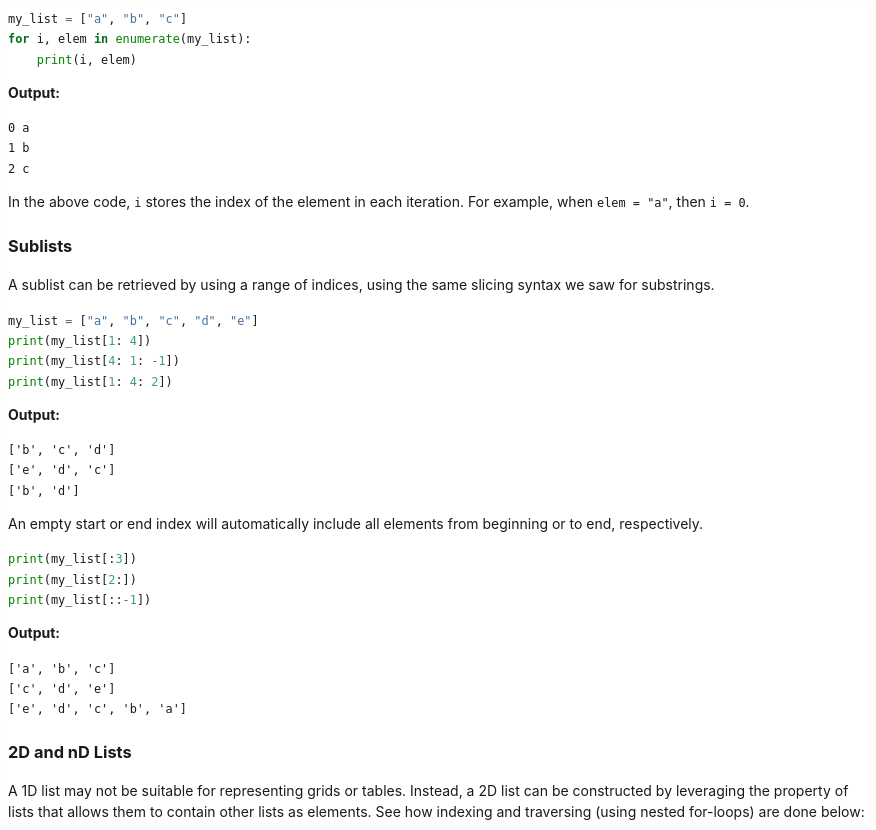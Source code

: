 ```python
my_list = ["a", "b", "c"]
for i, elem in enumerate(my_list):
    print(i, elem)
```

**Output:**
```
0 a
1 b
2 c
```

In the above code, `i` stores the index of the element in each iteration. For example, when `elem = "a"`, then `i = 0`.

### Sublists

A sublist can be retrieved by using a range of indices, using the same slicing syntax we saw for substrings.

```python
my_list = ["a", "b", "c", "d", "e"]
print(my_list[1: 4])  
print(my_list[4: 1: -1]) 
print(my_list[1: 4: 2])   
```

**Output:**
```
['b', 'c', 'd']
['e', 'd', 'c']
['b', 'd']
```

An empty start or end index will automatically include all elements from beginning or to end, respectively.

```python
print(my_list[:3])
print(my_list[2:])
print(my_list[::-1])
```

**Output:**
```
['a', 'b', 'c']
['c', 'd', 'e']
['e', 'd', 'c', 'b', 'a']
```

### 2D and nD Lists

A 1D list may not be suitable for representing grids or tables. Instead, a 2D list can be constructed by leveraging the property of lists that allows them to contain other lists as elements. See how indexing and traversing (using nested for-loops) are done below:
